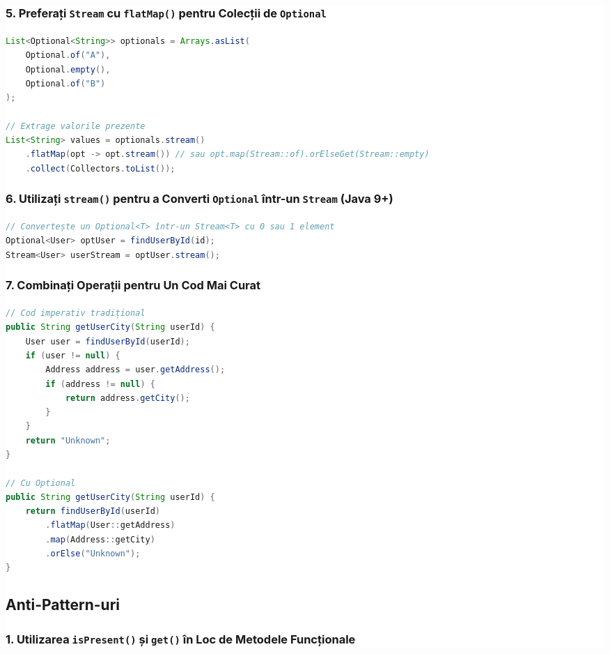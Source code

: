 ### 5. Preferați `Stream` cu `flatMap()` pentru Colecții de `Optional`

```java
List<Optional<String>> optionals = Arrays.asList(
    Optional.of("A"), 
    Optional.empty(), 
    Optional.of("B")
);

// Extrage valorile prezente
List<String> values = optionals.stream()
    .flatMap(opt -> opt.stream()) // sau opt.map(Stream::of).orElseGet(Stream::empty)
    .collect(Collectors.toList());
```

### 6. Utilizați `stream()` pentru a Converti `Optional` într-un `Stream` (Java 9+)

```java
// Convertește un Optional<T> într-un Stream<T> cu 0 sau 1 element
Optional<User> optUser = findUserById(id);
Stream<User> userStream = optUser.stream();
```

### 7. Combinați Operații pentru Un Cod Mai Curat

```java
// Cod imperativ tradițional
public String getUserCity(String userId) {
    User user = findUserById(userId);
    if (user != null) {
        Address address = user.getAddress();
        if (address != null) {
            return address.getCity();
        }
    }
    return "Unknown";
}

// Cu Optional
public String getUserCity(String userId) {
    return findUserById(userId)
        .flatMap(User::getAddress)
        .map(Address::getCity)
        .orElse("Unknown");
}
```

## Anti-Pattern-uri

### 1. Utilizarea `isPresent()` și `get()` în Loc de Metodele Funcționale
